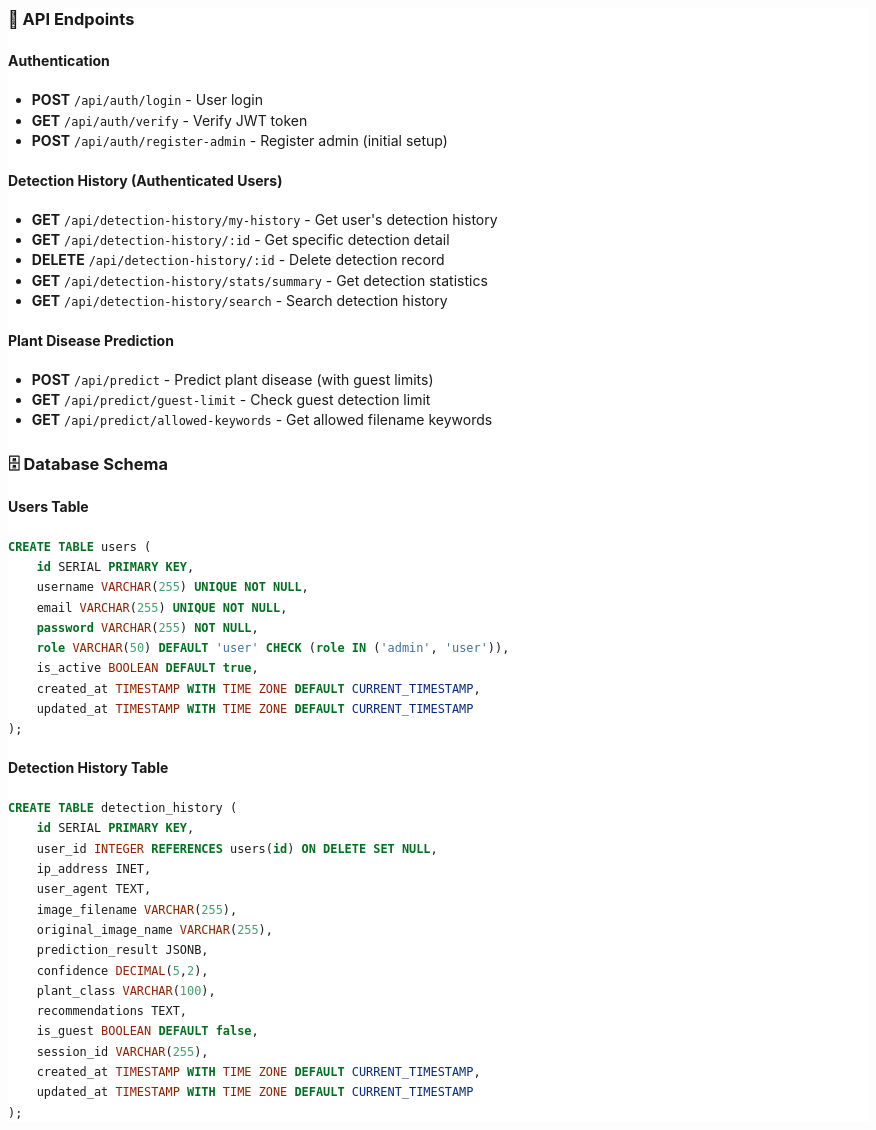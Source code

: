 ### 🔧 API Endpoints

#### Authentication
- **POST** `/api/auth/login` - User login
- **GET** `/api/auth/verify` - Verify JWT token
- **POST** `/api/auth/register-admin` - Register admin (initial setup)

#### Detection History (Authenticated Users)
- **GET** `/api/detection-history/my-history` - Get user's detection history
- **GET** `/api/detection-history/:id` - Get specific detection detail
- **DELETE** `/api/detection-history/:id` - Delete detection record
- **GET** `/api/detection-history/stats/summary` - Get detection statistics
- **GET** `/api/detection-history/search` - Search detection history

#### Plant Disease Prediction
- **POST** `/api/predict` - Predict plant disease (with guest limits)
- **GET** `/api/predict/guest-limit` - Check guest detection limit
- **GET** `/api/predict/allowed-keywords` - Get allowed filename keywords

### 🗄️ Database Schema

#### Users Table
```sql
CREATE TABLE users (
    id SERIAL PRIMARY KEY,
    username VARCHAR(255) UNIQUE NOT NULL,
    email VARCHAR(255) UNIQUE NOT NULL,
    password VARCHAR(255) NOT NULL,
    role VARCHAR(50) DEFAULT 'user' CHECK (role IN ('admin', 'user')),
    is_active BOOLEAN DEFAULT true,
    created_at TIMESTAMP WITH TIME ZONE DEFAULT CURRENT_TIMESTAMP,
    updated_at TIMESTAMP WITH TIME ZONE DEFAULT CURRENT_TIMESTAMP
);
```

#### Detection History Table
```sql
CREATE TABLE detection_history (
    id SERIAL PRIMARY KEY,
    user_id INTEGER REFERENCES users(id) ON DELETE SET NULL,
    ip_address INET,
    user_agent TEXT,
    image_filename VARCHAR(255),
    original_image_name VARCHAR(255),
    prediction_result JSONB,
    confidence DECIMAL(5,2),
    plant_class VARCHAR(100),
    recommendations TEXT,
    is_guest BOOLEAN DEFAULT false,
    session_id VARCHAR(255),
    created_at TIMESTAMP WITH TIME ZONE DEFAULT CURRENT_TIMESTAMP,
    updated_at TIMESTAMP WITH TIME ZONE DEFAULT CURRENT_TIMESTAMP
);
```
